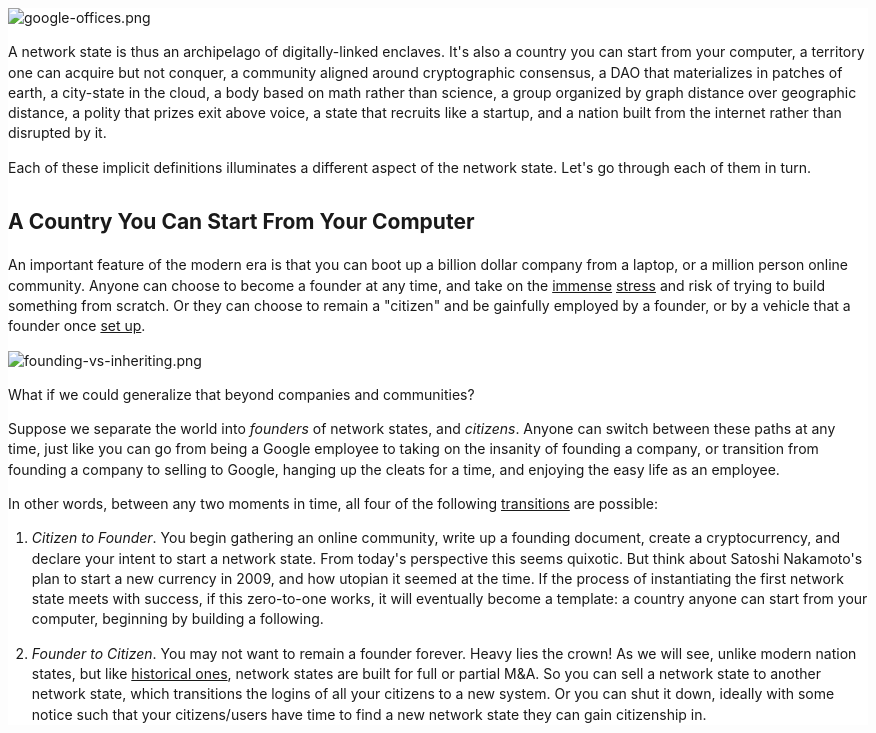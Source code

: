 ![google-offices.png](img/google-offices.png "google-offices.png")

A network state is thus an archipelago of digitally-linked enclaves.
It's also a country you can start from your computer, a territory one
can acquire but not conquer, a community aligned around cryptographic
consensus, a DAO that materializes in patches of earth, a city-state
in the cloud, a body based on math rather than science, a group
organized by graph distance over geographic distance, a polity that prizes
exit above voice, a state that recruits like a startup, and a nation
built from the internet rather than disrupted by it.

Each of these implicit definitions illuminates a different aspect of
the network state. Let's go through each of them in turn.

## A Country You Can Start From Your Computer

An important feature of the modern era is that you can boot up a
billion dollar company from a laptop, or a million person online
community. Anyone can choose to become a founder at any time, and take
on the [immense](https://a16z.com/2011/10/08/nobody-cares/)
[stress](https://future.a16z.com/the-entrepreneurial-struggle/) and
risk of trying to build something from scratch. Or they can choose to
remain a "citizen" and be gainfully employed by a founder, or by a
vehicle that a founder once [set up](/founding-vs-inheriting).

![founding-vs-inheriting.png](img/founding-vs-inheriting.png "founding-vs-inheriting.png")

What if we could generalize that beyond companies and communities?

Suppose we separate the world into _founders_ of network states, and
_citizens_. Anyone can switch between these paths at any time, just
like you can go from being a Google employee to taking on the insanity
of founding a company, or transition from founding a company to
selling to Google, hanging up the cleats for a time, and enjoying the
easy life as an employee.

In other words, between any two moments in time, all four of the
following
[transitions](https://en.wikipedia.org/wiki/State-transition_table)
are possible:

 1. _Citizen to Founder_. You begin gathering an online community,
    write up a founding document, create a cryptocurrency, and declare
    your intent to start a network state. From today's perspective
    this seems quixotic. But think about Satoshi Nakamoto's plan to
    start a new currency in 2009, and how utopian it seemed at the
    time. If the process of instantiating the first network state
    meets with success, if this zero-to-one works, it will eventually
    become a template: a country anyone can start from your computer,
    beginning by building a following.

2. _Founder to Citizen_. You may not want to remain a founder forever.
    Heavy lies the crown! As we will see, unlike modern nation states,
    but like [historical
    ones](https://foreignpolicy.com/2012/06/05/why-dont-countries-buy-territory-like-they-used-to/),
    network states are built for full or partial M&A. So you can sell
    a network state to another network state, which transitions the
    logins of all your citizens to a new system. Or you can shut it
    down, ideally with some notice such that your citizens/users have
    time to find a new network state they can gain citizenship in.
